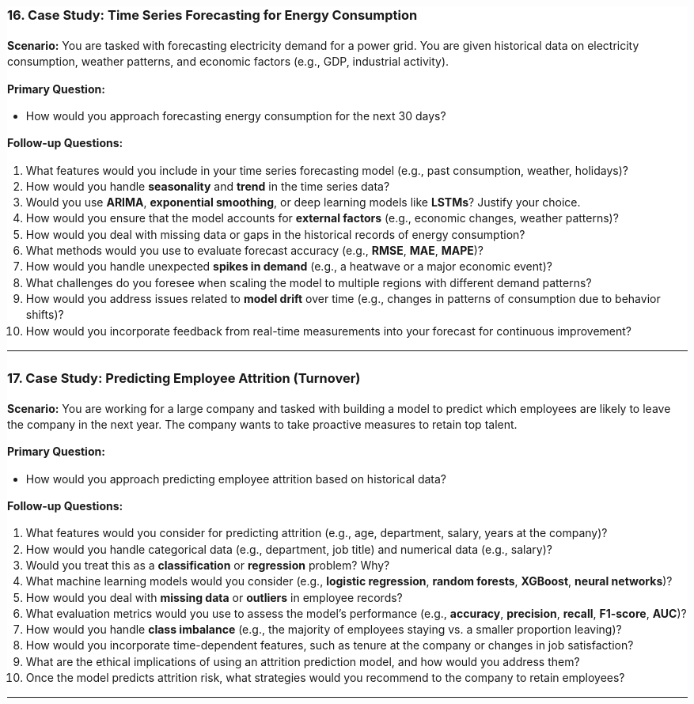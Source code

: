 
### **16. Case Study: Time Series Forecasting for Energy Consumption**

**Scenario:**
You are tasked with forecasting electricity demand for a power grid. You are given historical data on electricity consumption, weather patterns, and economic factors (e.g., GDP, industrial activity).

**Primary Question:**
- How would you approach forecasting energy consumption for the next 30 days?

**Follow-up Questions:**
1. What features would you include in your time series forecasting model (e.g., past consumption, weather, holidays)?
2. How would you handle **seasonality** and **trend** in the time series data?
3. Would you use **ARIMA**, **exponential smoothing**, or deep learning models like **LSTMs**? Justify your choice.
4. How would you ensure that the model accounts for **external factors** (e.g., economic changes, weather patterns)?
5. How would you deal with missing data or gaps in the historical records of energy consumption?
6. What methods would you use to evaluate forecast accuracy (e.g., **RMSE**, **MAE**, **MAPE**)?
7. How would you handle unexpected **spikes in demand** (e.g., a heatwave or a major economic event)?
8. What challenges do you foresee when scaling the model to multiple regions with different demand patterns?
9. How would you address issues related to **model drift** over time (e.g., changes in patterns of consumption due to behavior shifts)?
10. How would you incorporate feedback from real-time measurements into your forecast for continuous improvement?

---

### **17. Case Study: Predicting Employee Attrition (Turnover)**

**Scenario:**
You are working for a large company and tasked with building a model to predict which employees are likely to leave the company in the next year. The company wants to take proactive measures to retain top talent.

**Primary Question:**
- How would you approach predicting employee attrition based on historical data?

**Follow-up Questions:**
1. What features would you consider for predicting attrition (e.g., age, department, salary, years at the company)?
2. How would you handle categorical data (e.g., department, job title) and numerical data (e.g., salary)?
3. Would you treat this as a **classification** or **regression** problem? Why?
4. What machine learning models would you consider (e.g., **logistic regression**, **random forests**, **XGBoost**, **neural networks**)?
5. How would you deal with **missing data** or **outliers** in employee records?
6. What evaluation metrics would you use to assess the model’s performance (e.g., **accuracy**, **precision**, **recall**, **F1-score**, **AUC**)?
7. How would you handle **class imbalance** (e.g., the majority of employees staying vs. a smaller proportion leaving)?
8. How would you incorporate time-dependent features, such as tenure at the company or changes in job satisfaction?
9. What are the ethical implications of using an attrition prediction model, and how would you address them?
10. Once the model predicts attrition risk, what strategies would you recommend to the company to retain employees?

---